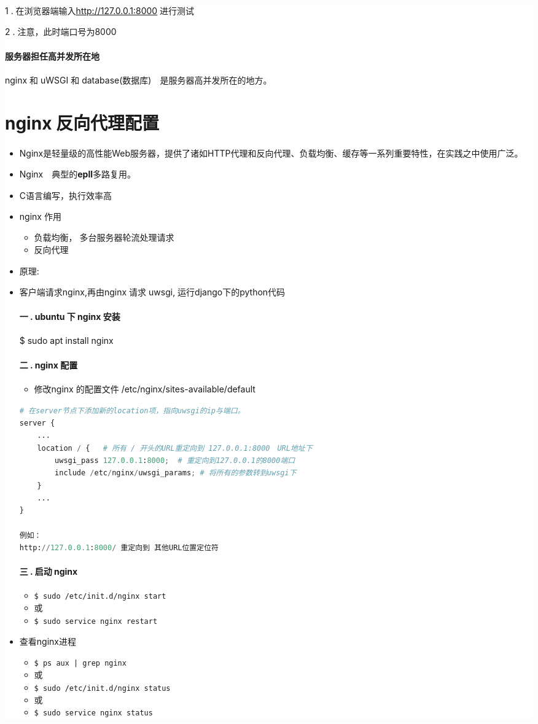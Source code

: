 1 . 在浏览器端输入<http://127.0.0.1:8000> 进行测试

2 . 注意，此时端口号为8000

#### 服务器担任高并发所在地

nginx 和 uWSGI 和 database(数据库)　是服务器高并发所在的地方。

# nginx 反向代理配置
- Nginx是轻量级的高性能Web服务器，提供了诸如HTTP代理和反向代理、负载均衡、缓存等一系列重要特性，在实践之中使用广泛。

- Nginx　典型的**epll**多路复用。　

- C语言编写，执行效率高

- nginx 作用
    - 负载均衡， 多台服务器轮流处理请求
    - 反向代理
    
- 原理:
  
- 客户端请求nginx,再由nginx 请求 uwsgi, 运行django下的python代码
  
  #### 一 . ubuntu 下 nginx 安装
  
  $ sudo apt install nginx
  
  #### 二 . nginx 配置 
  
  - 修改nginx 的配置文件 /etc/nginx/sites-available/default
  ```python
  # 在server节点下添加新的location项，指向uwsgi的ip与端口。
  server {
      ...
      location / {   # 所有 / 开头的URL重定向到 127.0.0.1:8000　URL地址下
          uwsgi_pass 127.0.0.1:8000;  # 重定向到127.0.0.1的8000端口
          include /etc/nginx/uwsgi_params; # 将所有的参数转到uwsgi下
      }
      ...
  }
  
  例如：
  http://127.0.0.1:8000/ 重定向到 其他URL位置定位符 
  ```
  
  #### 三 . 启动 nginx
  
  - `$ sudo /etc/init.d/nginx start`
  - 或
  - `$ sudo service nginx restart`
  
- 查看nginx进程
    - `$ ps aux | grep nginx`
    - 或
    - `$ sudo /etc/init.d/nginx status`
    - 或
    - `$ sudo service nginx status`
    
